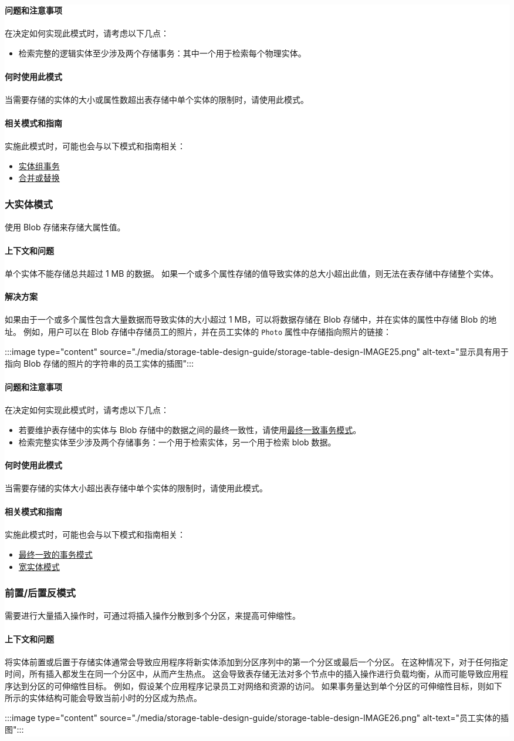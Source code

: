 #### <a name="issues-and-considerations"></a>问题和注意事项
在决定如何实现此模式时，请考虑以下几点：  

* 检索完整的逻辑实体至少涉及两个存储事务：其中一个用于检索每个物理实体。  

#### <a name="when-to-use-this-pattern"></a>何时使用此模式
当需要存储的实体的大小或属性数超出表存储中单个实体的限制时，请使用此模式。  

#### <a name="related-patterns-and-guidance"></a>相关模式和指南
实施此模式时，可能也会与以下模式和指南相关：  

* [实体组事务](#entity-group-transactions)
* [合并或替换](#merge-or-replace)

### <a name="large-entities-pattern"></a>大实体模式
使用 Blob 存储来存储大属性值。  

#### <a name="context-and-problem"></a>上下文和问题
单个实体不能存储总共超过 1 MB 的数据。 如果一个或多个属性存储的值导致实体的总大小超出此值，则无法在表存储中存储整个实体。  

#### <a name="solution"></a>解决方案
如果由于一个或多个属性包含大量数据而导致实体的大小超过 1 MB，可以将数据存储在 Blob 存储中，并在实体的属性中存储 Blob 的地址。 例如，用户可以在 Blob 存储中存储员工的照片，并在员工实体的 `Photo` 属性中存储指向照片的链接：  

:::image type="content" source="./media/storage-table-design-guide/storage-table-design-IMAGE25.png" alt-text="显示具有用于指向 Blob 存储的照片的字符串的员工实体的插图":::

#### <a name="issues-and-considerations"></a>问题和注意事项
在决定如何实现此模式时，请考虑以下几点：  

* 若要维护表存储中的实体与 Blob 存储中的数据之间的最终一致性，请使用[最终一致事务模式](#eventually-consistent-transactions-pattern)。
* 检索完整实体至少涉及两个存储事务：一个用于检索实体，另一个用于检索 blob 数据。  

#### <a name="when-to-use-this-pattern"></a>何时使用此模式
当需要存储的实体大小超出表存储中单个实体的限制时，请使用此模式。  

#### <a name="related-patterns-and-guidance"></a>相关模式和指南
实施此模式时，可能也会与以下模式和指南相关：  

* [最终一致的事务模式](#eventually-consistent-transactions-pattern)  
* [宽实体模式](#wide-entities-pattern)

<a name="prepend-append-anti-pattern"></a>

### <a name="prependappend-anti-pattern"></a>前置/后置反模式
需要进行大量插入操作时，可通过将插入操作分散到多个分区，来提高可伸缩性。  

#### <a name="context-and-problem"></a>上下文和问题
将实体前置或后置于存储实体通常会导致应用程序将新实体添加到分区序列中的第一个分区或最后一个分区。 在这种情况下，对于任何指定时间，所有插入都发生在同一个分区中，从而产生热点。 这会导致表存储无法对多个节点中的插入操作进行负载均衡，从而可能导致应用程序达到分区的可伸缩性目标。 例如，假设某个应用程序记录员工对网络和资源的访问。 如果事务量达到单个分区的可伸缩性目标，则如下所示的实体结构可能会导致当前小时的分区成为热点。  

:::image type="content" source="./media/storage-table-design-guide/storage-table-design-IMAGE26.png" alt-text="员工实体的插图":::
